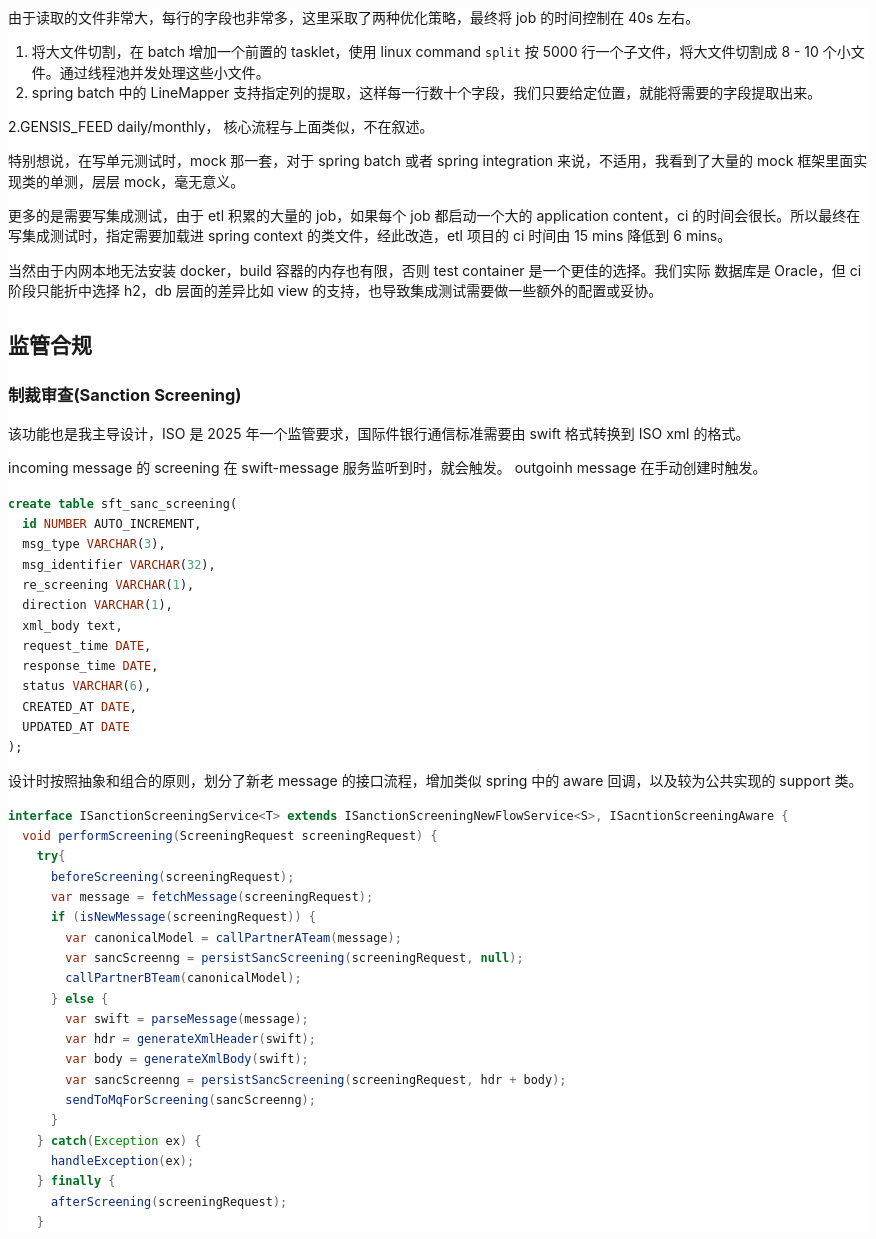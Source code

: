 由于读取的文件非常大，每行的字段也非常多，这里采取了两种优化策略，最终将 job 的时间控制在 40s 左右。

  1. 将大文件切割，在 batch 增加一个前置的 tasklet，使用 linux command `split` 按 5000 行一个子文件，将大文件切割成 8 - 10 个小文件。通过线程池并发处理这些小文件。
  2. spring batch 中的 LineMapper 支持指定列的提取，这样每一行数十个字段，我们只要给定位置，就能将需要的字段提取出来。

2.GENSIS_FEED daily/monthly， 核心流程与上面类似，不在叙述。


特别想说，在写单元测试时，mock 那一套，对于 spring batch 或者 spring integration 来说，不适用，我看到了大量的 mock 框架里面实现类的单测，层层 mock，毫无意义。

更多的是需要写集成测试，由于 etl 积累的大量的 job，如果每个 job 都启动一个大的 application content，ci 的时间会很长。所以最终在写集成测试时，指定需要加载进 spring context 的类文件，经此改造，etl 项目的 ci 时间由 15 mins 降低到 6 mins。

当然由于内网本地无法安装 docker，build 容器的内存也有限，否则 test container 是一个更佳的选择。我们实际 数据库是 Oracle，但 ci 阶段只能折中选择 h2，db 层面的差异比如 view 的支持，也导致集成测试需要做一些额外的配置或妥协。


## 监管合规

### 制裁审查(Sanction Screening)

该功能也是我主导设计，ISO 是 2025 年一个监管要求，国际件银行通信标准需要由 swift 格式转换到 ISO xml 的格式。

incoming message 的 screening 在 swift-message 服务监听到时，就会触发。
outgoinh message 在手动创建时触发。

```sql
create table sft_sanc_screening(
  id NUMBER AUTO_INCREMENT,
  msg_type VARCHAR(3),
  msg_identifier VARCHAR(32),
  re_screening VARCHAR(1),
  direction VARCHAR(1),
  xml_body text,
  request_time DATE,
  response_time DATE,
  status VARCHAR(6),
  CREATED_AT DATE,
  UPDATED_AT DATE
);
```

设计时按照抽象和组合的原则，划分了新老 message 的接口流程，增加类似 spring 中的 aware 回调，以及较为公共实现的 support 类。

```java
interface ISanctionScreeningService<T> extends ISanctionScreeningNewFlowService<S>, ISacntionScreeningAware {
  void performScreening(ScreeningRequest screeningRequest) {
    try{
      beforeScreening(screeningRequest);
      var message = fetchMessage(screeningRequest);
      if (isNewMessage(screeningRequest)) {
        var canonicalModel = callPartnerATeam(message);
        var sancScreenng = persistSancScreening(screeningRequest, null);
        callPartnerBTeam(canonicalModel);
      } else {
        var swift = parseMessage(message);
        var hdr = generateXmlHeader(swift);
        var body = generateXmlBody(swift);
        var sancScreenng = persistSancScreening(screeningRequest, hdr + body);
        sendToMqForScreening(sancScreenng);
      }
    } catch(Exception ex) {
      handleException(ex);
    } finally {
      afterScreening(screeningRequest);
    }
```
